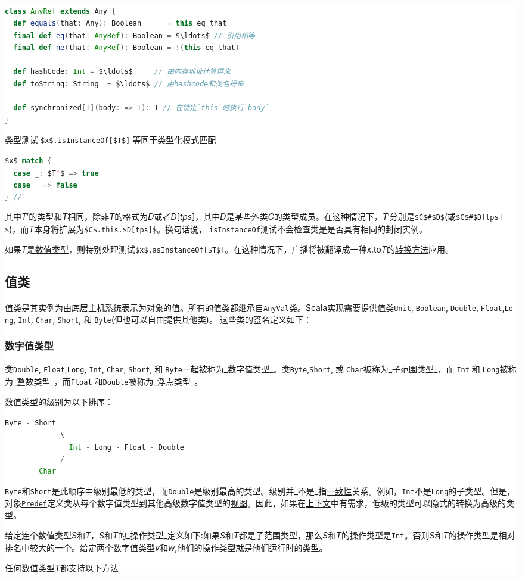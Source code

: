```scala
class AnyRef extends Any {
  def equals(that: Any): Boolean      = this eq that
  final def eq(that: AnyRef): Boolean = $\ldots$ // 引用相等
  final def ne(that: AnyRef): Boolean = !(this eq that)

  def hashCode: Int = $\ldots$     // 由内存地址计算得来
  def toString: String  = $\ldots$ // 由hashcode和类名得来

  def synchronized[T](body: => T): T // 在锁定`this`时执行`body`
}
```

类型测试 `$x$.isInstanceOf[$T$]` 等同于类型化模式匹配

```scala
$x$ match {
  case _: $T'$ => true
  case _ => false
} //'
```

其中$T'$的类型和$T$相同，除非$T$的格式为$D$或者$D[\mathit{tps}]$，其中$D$是某些外类$C$的类型成员。在这种情况下，$T'$分别是`$C$#$D$`(或`$C$#$D[tps]$`)，而$T$本身将扩展为`$C$.this.$D[tps]$`。换句话说， `isInstanceOf`测试不会检查类是是否具有相同的封闭实例。

如果$T$是[数值类型](#值类)，则特别处理测试`$x$.asInstanceOf[$T$]`。在这种情况下，广播将被翻译成一种x.to$T$的[转换方法](#数字值类型)应用。


## 值类

值类是其实例为由底层主机系统表示为对象的值。所有的值类都继承自`AnyVal`类。Scala实现需要提供值类`Unit`, `Boolean`, `Double`, `Float`,`Long`, `Int`, `Char`, `Short`, 和 `Byte`(但也可以自由提供其他类)。
这些类的签名定义如下：

### 数字值类型
类`Double`, `Float`,`Long`, `Int`, `Char`, `Short`, 和 `Byte`一起被称为_数字值类型_。类`Byte`,`Short`, 或 `Char`被称为_子范围类型_，而 `Int` 和 `Long`被称为_整数类型_，而`Float` 和`Double`被称为_浮点类型_。

数值类型的级别为以下排序：

```scala
Byte - Short
             \
               Int - Long - Float - Double
             /
        Char
```

`Byte`和`Short`是此顺序中级别最低的类型，而`Double`是级别最高的类型。级别并_不是_指[一致性](03-types.html#conformance)关系。例如，`Int`不是`Long`的子类型。但是，对象[`Predef`](#Predef对象)定义类从每个数字值类型到其他高级数字值类型的[视图](07-implicits.html#views)。因此，如果在[上下文](07-implicits.html#views)中有需求，低级的类型可以隐式的转换为高级的类型。

给定连个数值类型$S$和$T$，$S$和$T$的_操作类型_定义如下:如果$S$和$T$都是子范围类型，那么$S$和$T$的操作类型是`Int`。否则$S$和$T$的操作类型是相对排名中较大的一个。给定两个数字值类型$v$和$w$,他们的操作类型就是他们运行时的类型。

任何数值类型$T$都支持以下方法
